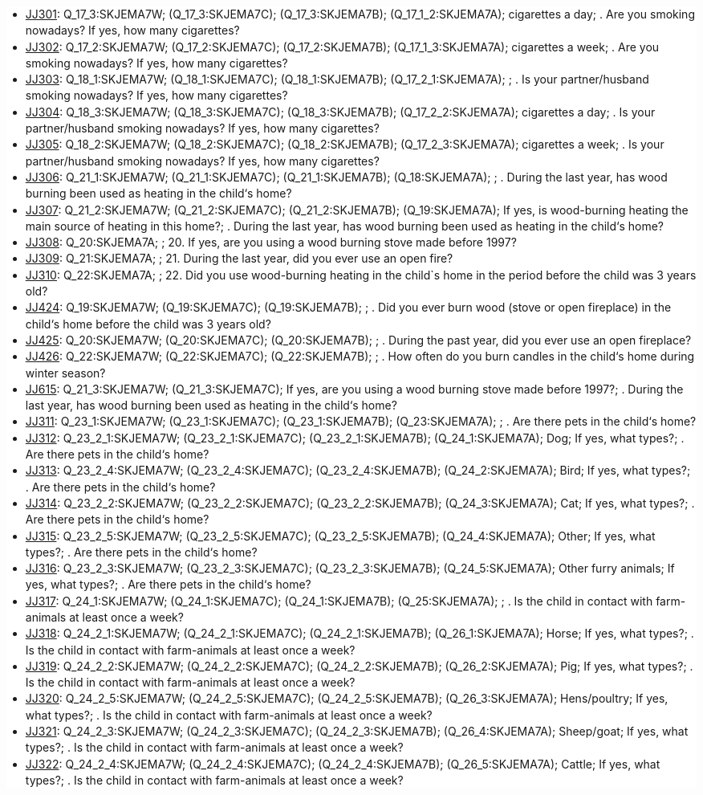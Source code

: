 - [JJ301](PDB315_Skjema7aar_v12.md#JJ301): Q_17_3:SKJEMA7W; (Q_17_3:SKJEMA7C); (Q_17_3:SKJEMA7B); (Q_17_1_2:SKJEMA7A); cigarettes a day; . Are you smoking nowadays?  If yes, how many cigarettes?
- [JJ302](PDB315_Skjema7aar_v12.md#JJ302): Q_17_2:SKJEMA7W; (Q_17_2:SKJEMA7C); (Q_17_2:SKJEMA7B); (Q_17_1_3:SKJEMA7A); cigarettes a week; . Are you smoking nowadays?  If yes, how many cigarettes?
- [JJ303](PDB315_Skjema7aar_v12.md#JJ303): Q_18_1:SKJEMA7W; (Q_18_1:SKJEMA7C); (Q_18_1:SKJEMA7B); (Q_17_2_1:SKJEMA7A); ; . Is your partner/husband smoking nowadays? If yes, how many cigarettes?
- [JJ304](PDB315_Skjema7aar_v12.md#JJ304): Q_18_3:SKJEMA7W; (Q_18_3:SKJEMA7C); (Q_18_3:SKJEMA7B); (Q_17_2_2:SKJEMA7A); cigarettes a day; . Is your partner/husband smoking nowadays? If yes, how many cigarettes?
- [JJ305](PDB315_Skjema7aar_v12.md#JJ305): Q_18_2:SKJEMA7W; (Q_18_2:SKJEMA7C); (Q_18_2:SKJEMA7B); (Q_17_2_3:SKJEMA7A); cigarettes a week; . Is your partner/husband smoking nowadays? If yes, how many cigarettes?
- [JJ306](PDB315_Skjema7aar_v12.md#JJ306): Q_21_1:SKJEMA7W; (Q_21_1:SKJEMA7C); (Q_21_1:SKJEMA7B); (Q_18:SKJEMA7A); ; . During the last year, has wood burning been used as heating in the child‘s home?
- [JJ307](PDB315_Skjema7aar_v12.md#JJ307): Q_21_2:SKJEMA7W; (Q_21_2:SKJEMA7C); (Q_21_2:SKJEMA7B); (Q_19:SKJEMA7A); If yes, is wood-burning heating the main source of heating in this home?; . During the last year, has wood burning been used as heating in the child‘s home?
- [JJ308](PDB315_Skjema7aar_v12.md#JJ308): Q_20:SKJEMA7A; ; 20. If yes, are you using a wood burning stove made before 1997?
- [JJ309](PDB315_Skjema7aar_v12.md#JJ309): Q_21:SKJEMA7A; ; 21. During the last year, did you ever use an open fire?
- [JJ310](PDB315_Skjema7aar_v12.md#JJ310): Q_22:SKJEMA7A; ; 22. Did you use wood-burning heating in the child`s home in the period before the child was 3 years old?
- [JJ424](PDB315_Skjema7aar_v12.md#JJ424): Q_19:SKJEMA7W; (Q_19:SKJEMA7C); (Q_19:SKJEMA7B); ; . Did you ever burn wood (stove or open fireplace) in the child‘s home before the child was 3 years old?
- [JJ425](PDB315_Skjema7aar_v12.md#JJ425): Q_20:SKJEMA7W; (Q_20:SKJEMA7C); (Q_20:SKJEMA7B); ; . During the past year, did you ever use an open fireplace?
- [JJ426](PDB315_Skjema7aar_v12.md#JJ426): Q_22:SKJEMA7W; (Q_22:SKJEMA7C); (Q_22:SKJEMA7B); ; . How often do you burn candles in the child‘s home during winter season?
- [JJ615](PDB315_Skjema7aar_v12.md#JJ615): Q_21_3:SKJEMA7W; (Q_21_3:SKJEMA7C); If yes, are you using a wood burning stove made before 1997?; . During the last year, has wood burning been used as heating in the child‘s home?
- [JJ311](PDB315_Skjema7aar_v12.md#JJ311): Q_23_1:SKJEMA7W; (Q_23_1:SKJEMA7C); (Q_23_1:SKJEMA7B); (Q_23:SKJEMA7A); ; . Are there pets in the child‘s home?
- [JJ312](PDB315_Skjema7aar_v12.md#JJ312): Q_23_2_1:SKJEMA7W; (Q_23_2_1:SKJEMA7C); (Q_23_2_1:SKJEMA7B); (Q_24_1:SKJEMA7A); Dog; If yes, what types?; . Are there pets in the child‘s home?
- [JJ313](PDB315_Skjema7aar_v12.md#JJ313): Q_23_2_4:SKJEMA7W; (Q_23_2_4:SKJEMA7C); (Q_23_2_4:SKJEMA7B); (Q_24_2:SKJEMA7A); Bird; If yes, what types?; . Are there pets in the child‘s home?
- [JJ314](PDB315_Skjema7aar_v12.md#JJ314): Q_23_2_2:SKJEMA7W; (Q_23_2_2:SKJEMA7C); (Q_23_2_2:SKJEMA7B); (Q_24_3:SKJEMA7A); Cat; If yes, what types?; . Are there pets in the child‘s home?
- [JJ315](PDB315_Skjema7aar_v12.md#JJ315): Q_23_2_5:SKJEMA7W; (Q_23_2_5:SKJEMA7C); (Q_23_2_5:SKJEMA7B); (Q_24_4:SKJEMA7A); Other; If yes, what types?; . Are there pets in the child‘s home?
- [JJ316](PDB315_Skjema7aar_v12.md#JJ316): Q_23_2_3:SKJEMA7W; (Q_23_2_3:SKJEMA7C); (Q_23_2_3:SKJEMA7B); (Q_24_5:SKJEMA7A); Other furry animals; If yes, what types?; . Are there pets in the child‘s home?
- [JJ317](PDB315_Skjema7aar_v12.md#JJ317): Q_24_1:SKJEMA7W; (Q_24_1:SKJEMA7C); (Q_24_1:SKJEMA7B); (Q_25:SKJEMA7A); ; . Is the child in contact with farm-animals at least once a week?
- [JJ318](PDB315_Skjema7aar_v12.md#JJ318): Q_24_2_1:SKJEMA7W; (Q_24_2_1:SKJEMA7C); (Q_24_2_1:SKJEMA7B); (Q_26_1:SKJEMA7A); Horse; If yes, what types?; . Is the child in contact with farm-animals at least once a week?
- [JJ319](PDB315_Skjema7aar_v12.md#JJ319): Q_24_2_2:SKJEMA7W; (Q_24_2_2:SKJEMA7C); (Q_24_2_2:SKJEMA7B); (Q_26_2:SKJEMA7A); Pig; If yes, what types?; . Is the child in contact with farm-animals at least once a week?
- [JJ320](PDB315_Skjema7aar_v12.md#JJ320): Q_24_2_5:SKJEMA7W; (Q_24_2_5:SKJEMA7C); (Q_24_2_5:SKJEMA7B); (Q_26_3:SKJEMA7A); Hens/poultry; If yes, what types?; . Is the child in contact with farm-animals at least once a week?
- [JJ321](PDB315_Skjema7aar_v12.md#JJ321): Q_24_2_3:SKJEMA7W; (Q_24_2_3:SKJEMA7C); (Q_24_2_3:SKJEMA7B); (Q_26_4:SKJEMA7A); Sheep/goat; If yes, what types?; . Is the child in contact with farm-animals at least once a week?
- [JJ322](PDB315_Skjema7aar_v12.md#JJ322): Q_24_2_4:SKJEMA7W; (Q_24_2_4:SKJEMA7C); (Q_24_2_4:SKJEMA7B); (Q_26_5:SKJEMA7A); Cattle; If yes, what types?; . Is the child in contact with farm-animals at least once a week?